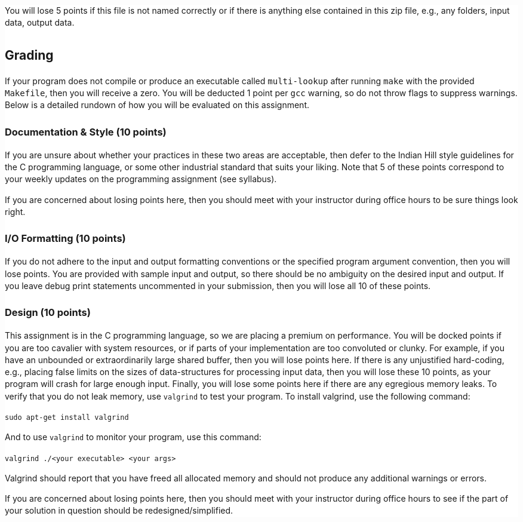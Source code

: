 You will lose 5 points if this file is not named correctly or if there is anything else contained in this zip file, e.g., any folders, input data, output data.

## Grading

If your program does not compile or produce an executable called <tt>multi-lookup</tt> after running <tt>make</tt> with the provided <tt>Makefile</tt>, then you will receive a zero. You will be deducted 1 point per <tt>gcc</tt> warning, so do not throw flags to suppress warnings. Below is a detailed rundown of how you will be evaluated on this assignment.

### Documentation & Style (10 points)

If you are unsure about whether your practices in these two areas are acceptable, then defer to the Indian Hill style guidelines for the C programming language, or some other industrial standard that suits your liking. Note that 5 of these points correspond to your weekly updates on the programming assignment (see syllabus).

If you are concerned about losing points here, then you should meet with your instructor during office hours to be sure things look right.

### I/O Formatting (10 points)

If you do not adhere to the input and output formatting conventions or the specified program argument convention, then you will lose points. You are provided with sample input and output, so there should be no ambiguity on the desired input and output.  If you leave debug print statements uncommented in your submission, then you will lose all 10 of these points. 

### Design (10 points)

This assignment is in the C programming language, so we are placing a premium on performance. You will be docked points if you are too cavalier with system resources, or if parts of your implementation are too convoluted or clunky. For example, if you have an unbounded or extraordinarily large shared buffer, then you will lose points here. If there is any unjustified hard-coding, e.g., placing false limits on the sizes of data-structures for processing input data, then you will lose these 10 points, as your program will crash for large enough input. Finally, you will lose some points here if there are any egregious memory leaks. To verify that you do not leak memory, use `valgrind` to test your program. To
install valgrind, use the following command:

```
sudo apt-get install valgrind
```

And to use `valgrind` to monitor your program, use this command:

```
valgrind ./<your executable> <your args>
```

Valgrind should report that you have freed all allocated memory and should not produce any additional warnings or errors.


If you are concerned about losing points here, then you should meet with your instructor during office hours to see if the part of your solution in question should be redesigned/simplified. 
